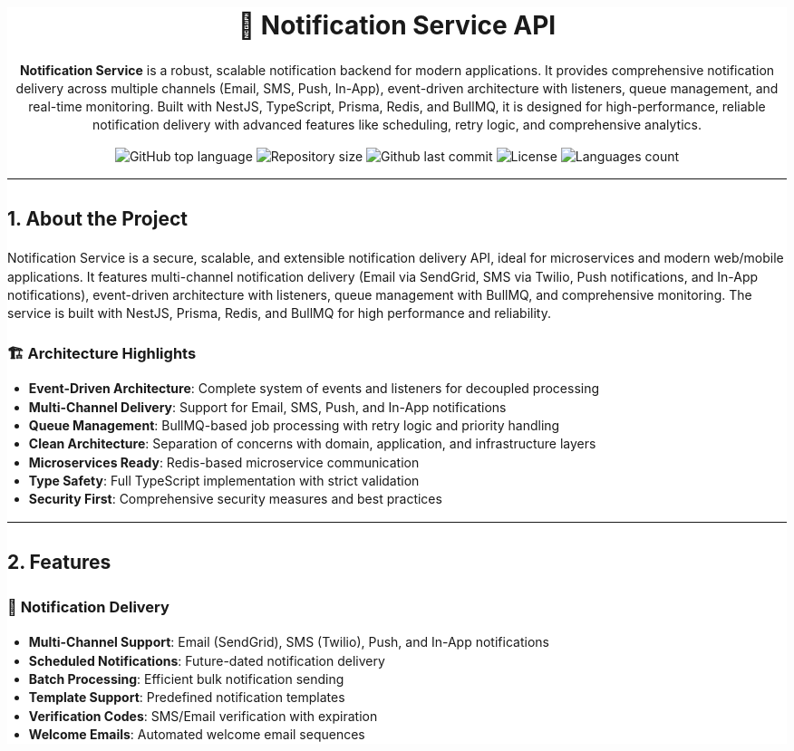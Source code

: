 <div align="center">

# 🔔 Notification Service API

**Notification Service** is a robust, scalable notification backend for modern applications. It provides comprehensive notification delivery across multiple channels (Email, SMS, Push, In-App), event-driven architecture with listeners, queue management, and real-time monitoring. Built with NestJS, TypeScript, Prisma, Redis, and BullMQ, it is designed for high-performance, reliable notification delivery with advanced features like scheduling, retry logic, and comprehensive analytics.

</div>

<div align="center">

![GitHub top language](https://img.shields.io/github/languages/top/kaikyMoura/notification_service)
![Repository size](https://img.shields.io/github/repo-size/kaikyMoura/notification_service)
![Github last commit](https://img.shields.io/github/last-commit/kaikyMoura/notification_service)
![License](https://img.shields.io/badge/license-UNLICENSED-blue)
![Languages count](https://img.shields.io/github/languages/count/kaikyMoura/notification_service)

</div>

---

## 1. About the Project

Notification Service is a secure, scalable, and extensible notification delivery API, ideal for microservices and modern web/mobile applications. It features multi-channel notification delivery (Email via SendGrid, SMS via Twilio, Push notifications, and In-App notifications), event-driven architecture with listeners, queue management with BullMQ, and comprehensive monitoring. The service is built with NestJS, Prisma, Redis, and BullMQ for high performance and reliability.

### 🏗️ **Architecture Highlights**

- **Event-Driven Architecture**: Complete system of events and listeners for decoupled processing
- **Multi-Channel Delivery**: Support for Email, SMS, Push, and In-App notifications
- **Queue Management**: BullMQ-based job processing with retry logic and priority handling
- **Clean Architecture**: Separation of concerns with domain, application, and infrastructure layers
- **Microservices Ready**: Redis-based microservice communication
- **Type Safety**: Full TypeScript implementation with strict validation
- **Security First**: Comprehensive security measures and best practices

---

## 2. Features

### 🔔 **Notification Delivery**
- **Multi-Channel Support**: Email (SendGrid), SMS (Twilio), Push, and In-App notifications
- **Scheduled Notifications**: Future-dated notification delivery
- **Batch Processing**: Efficient bulk notification sending
- **Template Support**: Predefined notification templates
- **Verification Codes**: SMS/Email verification with expiration
- **Welcome Emails**: Automated welcome email sequences

